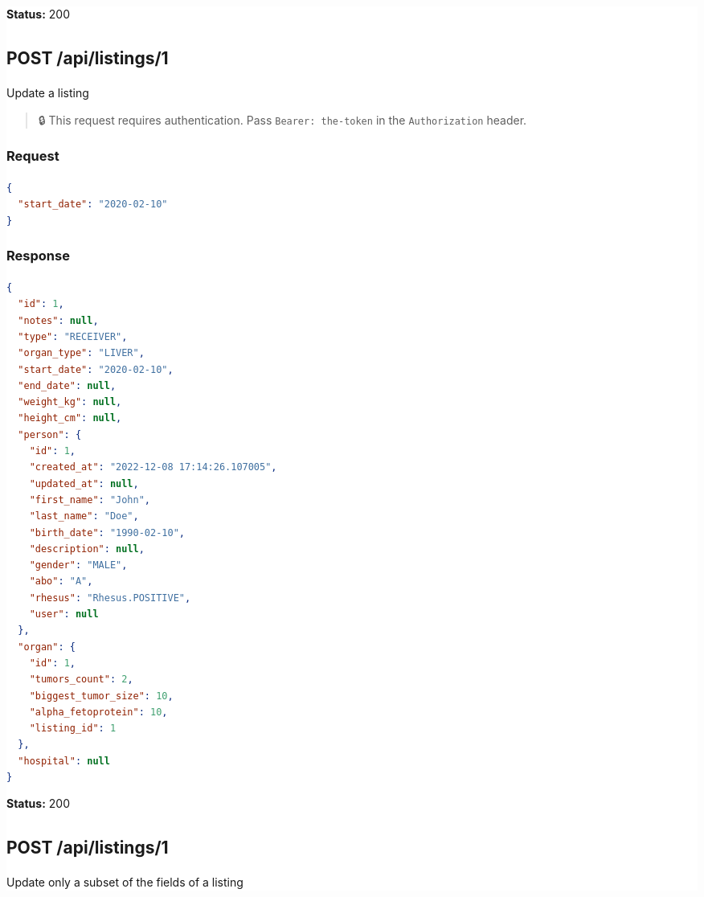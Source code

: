**Status:** 200

## POST /api/listings/1
Update a listing

> :lock: This request requires authentication. Pass `Bearer: the-token` in the `Authorization` header.
### Request
```json
{
  "start_date": "2020-02-10"
}
```

### Response
```json
{
  "id": 1,
  "notes": null,
  "type": "RECEIVER",
  "organ_type": "LIVER",
  "start_date": "2020-02-10",
  "end_date": null,
  "weight_kg": null,
  "height_cm": null,
  "person": {
    "id": 1,
    "created_at": "2022-12-08 17:14:26.107005",
    "updated_at": null,
    "first_name": "John",
    "last_name": "Doe",
    "birth_date": "1990-02-10",
    "description": null,
    "gender": "MALE",
    "abo": "A",
    "rhesus": "Rhesus.POSITIVE",
    "user": null
  },
  "organ": {
    "id": 1,
    "tumors_count": 2,
    "biggest_tumor_size": 10,
    "alpha_fetoprotein": 10,
    "listing_id": 1
  },
  "hospital": null
}
```

**Status:** 200

## POST /api/listings/1
Update only a subset of the fields of a listing
